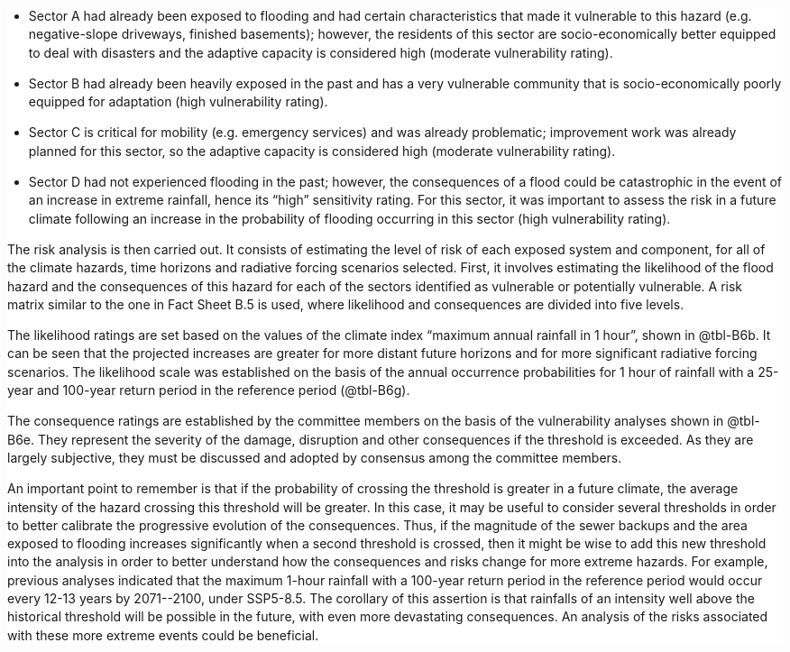 
  - Sector A had already been exposed to flooding and had certain
    characteristics that made it vulnerable to this hazard (e.g.
    negative-slope driveways, finished basements); however, the
    residents of this sector are socio-economically better equipped to
    deal with disasters and the adaptive capacity is considered high
    (moderate vulnerability rating).

  - Sector B had already been heavily exposed in the past and has a
    very vulnerable community that is socio-economically poorly
    equipped for adaptation (high vulnerability rating).

  - Sector C is critical for mobility (e.g. emergency services) and
    was already problematic; improvement work was already planned for
    this sector, so the adaptive capacity is considered high (moderate
    vulnerability rating).

  - Sector D had not experienced flooding in the past; however, the
    consequences of a flood could be catastrophic in the event of an
    increase in extreme rainfall, hence its “high” sensitivity rating.
    For this sector, it was important to assess the risk in a future
    climate following an increase in the probability of flooding
    occurring in this sector (high vulnerability rating).

The risk analysis is then carried out. It consists of estimating the
level of risk of each exposed system and component, for all of the
climate hazards, time horizons and radiative forcing scenarios selected.
First, it involves estimating the likelihood of the flood hazard and the
consequences of this hazard for each of the sectors identified as
vulnerable or potentially vulnerable. A risk matrix similar to the one
in Fact Sheet B.5 is used, where likelihood and consequences are divided
into five levels.

The likelihood ratings are set based on the values of the climate index
“maximum annual rainfall in 1 hour”, shown in @tbl-B6b. It can be
seen that the projected increases are greater for more distant future
horizons and for more significant radiative forcing scenarios. The
likelihood scale was established on the basis of the annual occurrence
probabilities for 1 hour of rainfall with a 25-year and 100-year return
period in the reference period (@tbl-B6g).

The consequence ratings are established by the committee members on the
basis of the vulnerability analyses shown in @tbl-B6e. They represent
the severity of the damage, disruption and other consequences if the
threshold is exceeded. As they are largely subjective, they must be
discussed and adopted by consensus among the committee members.

An important point to remember is that if the probability of crossing
the threshold is greater in a future climate, the average intensity of
the hazard crossing this threshold will be greater. In this case, it may
be useful to consider several thresholds in order to better calibrate
the progressive evolution of the consequences. Thus, if the magnitude of
the sewer backups and the area exposed to flooding increases
significantly when a second threshold is crossed, then it might be wise
to add this new threshold into the analysis in order to better
understand how the consequences and risks change for more extreme
hazards. For example, previous analyses indicated that the maximum
1-hour rainfall with a 100-year return period in the reference period
would occur every 12-13 years by 2071--2100, under SSP5-8.5. The
corollary of this assertion is that rainfalls of an intensity well above
the historical threshold will be possible in the future, with even more
devastating consequences. An analysis of the risks associated with these
more extreme events could be beneficial.
